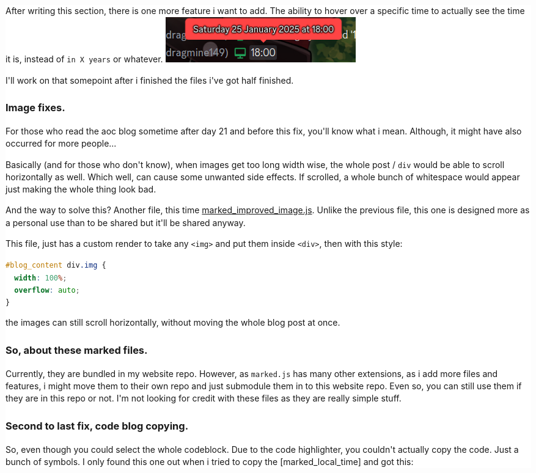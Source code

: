 After writing this section, there is one more feature i want to add. The ability to hover over a specific time to actually see the time it is, instead of `in X years` or whatever.
![Image from discord showing what happens when you hover over a time element](Blog/Assets/2025-02-07/Screenshot_20250207_200332.png)

I'll work on that somepoint after i finished the files i've got half finished.

### Image fixes.
For those who read the aoc blog sometime after day 21 and before this fix, you'll know what i mean. Although, it might have also occurred for more people...

Basically (and for those who don't know), when images get too long width wise, the whole post / `div` would be able to scroll horizontally as well. Which well, can cause some unwanted side effects. If scrolled, a whole bunch of whitespace would appear just
making the whole thing look bad.

And the way to solve this? Another file, this time [marked_improved_image.js](https://github.com/dragmine149/dragmine149.github.io/blob/main/Blog/marked_improved_image.js). Unlike the previous file, this one is designed more as a personal use than to be shared
but it'll be shared anyway.

This file, just has a custom render to take any `<img>` and put them inside `<div>`, then with this style:
```css
#blog_content div.img {
  width: 100%;
  overflow: auto;
}
```
the images can still scroll horizontally, without moving the whole blog post at once.

### So, about these marked files.
Currently, they are bundled in my website repo. However, as `marked.js` has many other extensions, as i add more files and features, i might move them to their own repo and just submodule them in to this website repo.
Even so, you can still use them if they are in this repo or not. I'm not looking for credit with these files as they are really simple stuff.

### Second to last fix, code blog copying.
So, even though you could select the whole codeblock. Due to the code highlighter, you couldn't actually copy the code. Just a bunch of symbols. I only found this one out when i tried to copy the [marked_local_time] and got this: